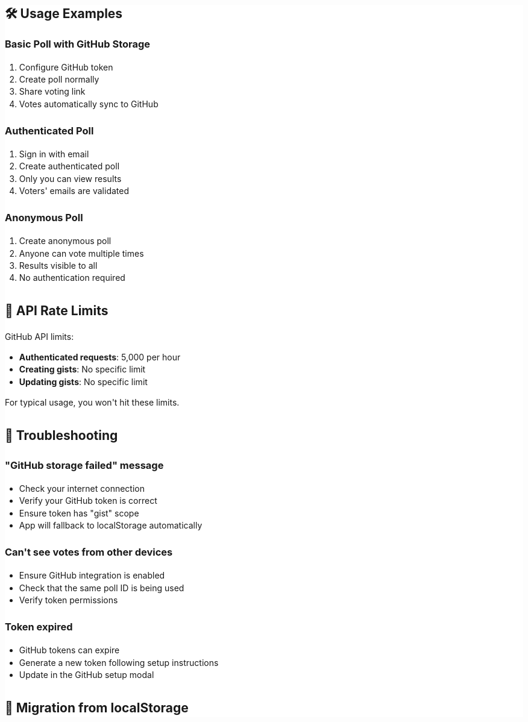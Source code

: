 ## 🛠️ Usage Examples

### Basic Poll with GitHub Storage
1. Configure GitHub token
2. Create poll normally
3. Share voting link
4. Votes automatically sync to GitHub

### Authenticated Poll
1. Sign in with email
2. Create authenticated poll
3. Only you can view results
4. Voters' emails are validated

### Anonymous Poll
1. Create anonymous poll
2. Anyone can vote multiple times
3. Results visible to all
4. No authentication required

## 🔧 API Rate Limits

GitHub API limits:
- **Authenticated requests**: 5,000 per hour
- **Creating gists**: No specific limit
- **Updating gists**: No specific limit

For typical usage, you won't hit these limits.

## 🚨 Troubleshooting

### "GitHub storage failed" message
- Check your internet connection
- Verify your GitHub token is correct
- Ensure token has "gist" scope
- App will fallback to localStorage automatically

### Can't see votes from other devices
- Ensure GitHub integration is enabled
- Check that the same poll ID is being used
- Verify token permissions

### Token expired
- GitHub tokens can expire
- Generate a new token following setup instructions
- Update in the GitHub setup modal

## 🔄 Migration from localStorage

